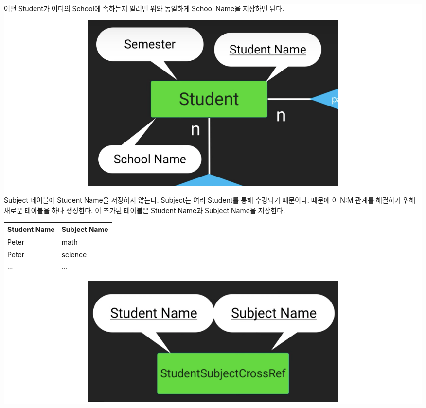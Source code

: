 어떤 Student가 어디의 School에 속하는지 알려면 위와 동일하게 School Name을 저장하면 된다.

<div align="center">
<img src="img/student.png" width="60%">
</div>

Subject 테이블에 Student Name을 저장하지 않는다. Subject는 여러 Student를 통해 수강되기 때문이다. 때문에 이 N:M 관계를 해결하기 위해 새로운 테이블을 하나 생성한다. 이 추가된 테이블은 Student Name과 Subject Name을 저장한다.

| Student Name | Subject Name |
| --- | --- |
| Peter | math |
| Peter | science |
| ... | ... |

<div align="center">
<img src="img/student_subject_cross_ref.png" width="60%">
</div>
